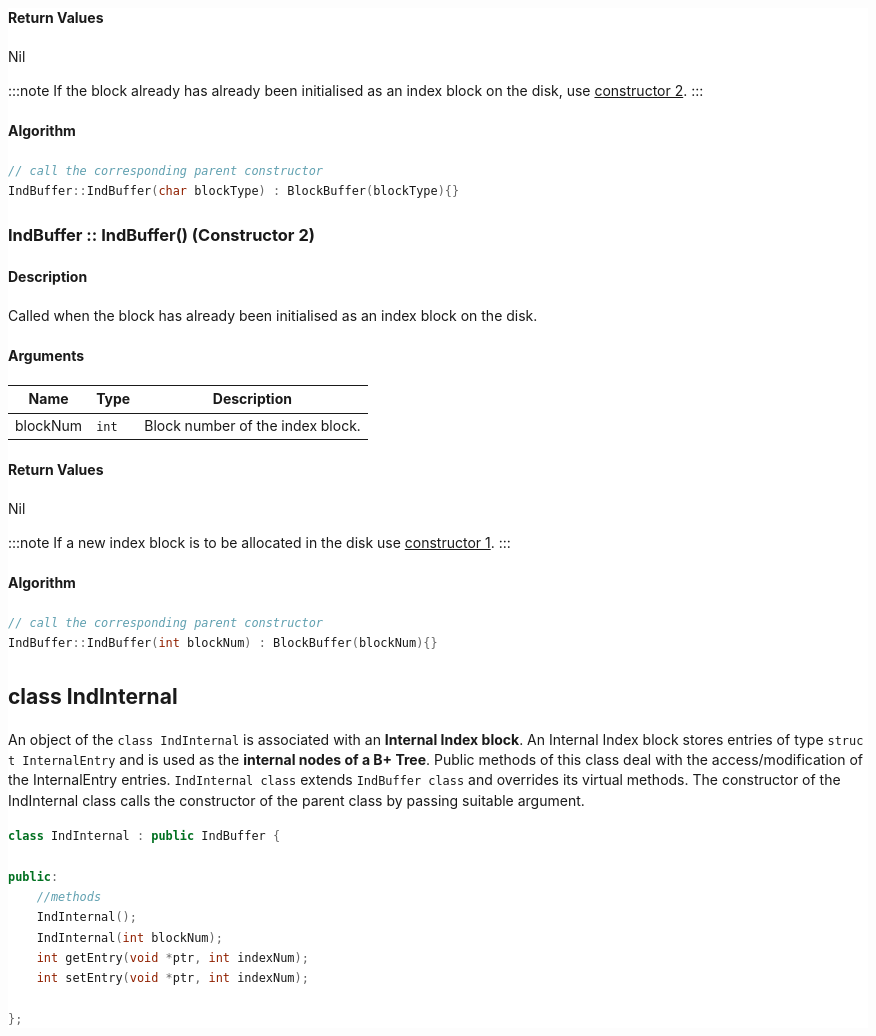 #### Return Values

Nil

:::note
If the block already has already been initialised as an index block on the disk, use [constructor 2](#indbuffer--indbuffer-constructor-2).
:::

#### Algorithm

```cpp
// call the corresponding parent constructor
IndBuffer::IndBuffer(char blockType) : BlockBuffer(blockType){}

```

### IndBuffer :: IndBuffer() (Constructor 2)

#### Description

Called when the block has already been initialised as an index block on the disk.

#### Arguments

| **Name** | **Type** | **Description**                  |
| -------- | -------- | -------------------------------- |
| blockNum | `int`    | Block number of the index block. |

#### Return Values

Nil

:::note
If a new index block is to be allocated in the disk use [constructor 1](#indbuffer--indbuffer-constructor-1).
:::

#### Algorithm

```cpp
// call the corresponding parent constructor
IndBuffer::IndBuffer(int blockNum) : BlockBuffer(blockNum){}
```

## class IndInternal

An object of the `class IndInternal` is associated with an **Internal Index block**. An Internal Index block stores entries of type `struct InternalEntry` and is used as the **internal nodes of a B+ Tree**. Public methods of this class deal with the access/modification of the InternalEntry entries. `IndInternal class` extends `IndBuffer class` and overrides its virtual methods. The constructor of the IndInternal class calls the constructor of the parent class by passing suitable argument.

```cpp
class IndInternal : public IndBuffer {

public:
    //methods
    IndInternal();
    IndInternal(int blockNum);
    int getEntry(void *ptr, int indexNum);
    int setEntry(void *ptr, int indexNum);

};
```
